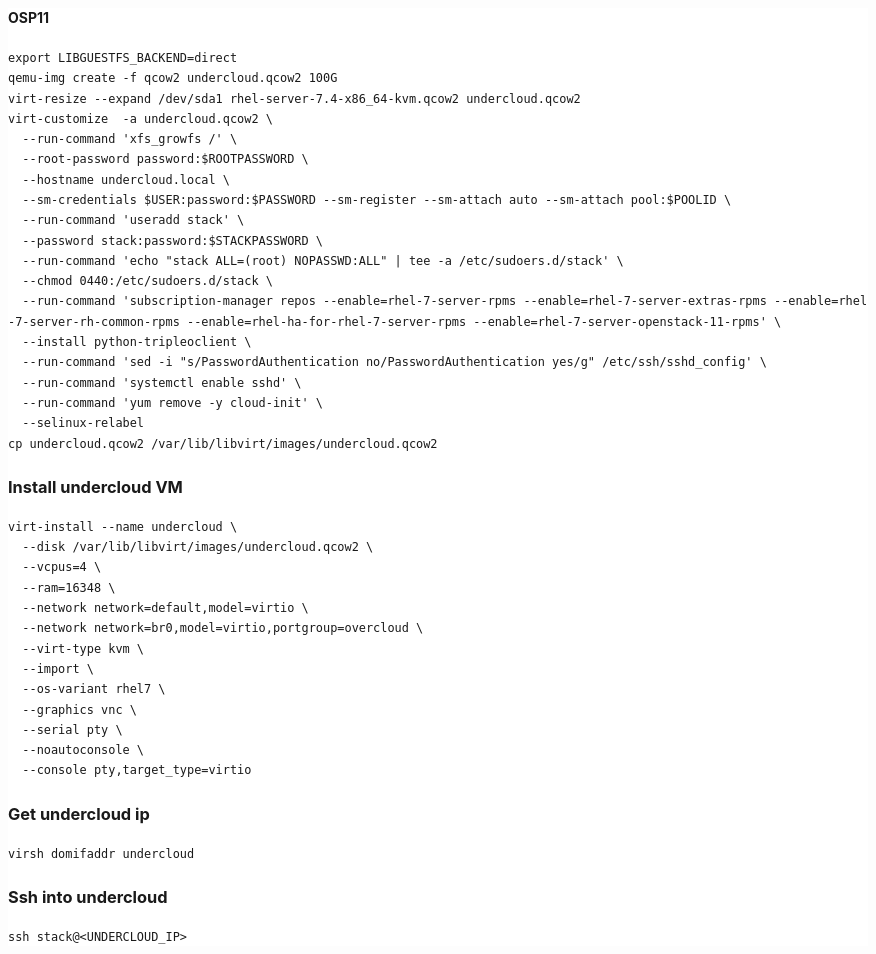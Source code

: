 #### OSP11
```
export LIBGUESTFS_BACKEND=direct
qemu-img create -f qcow2 undercloud.qcow2 100G
virt-resize --expand /dev/sda1 rhel-server-7.4-x86_64-kvm.qcow2 undercloud.qcow2
virt-customize  -a undercloud.qcow2 \
  --run-command 'xfs_growfs /' \
  --root-password password:$ROOTPASSWORD \
  --hostname undercloud.local \
  --sm-credentials $USER:password:$PASSWORD --sm-register --sm-attach auto --sm-attach pool:$POOLID \
  --run-command 'useradd stack' \
  --password stack:password:$STACKPASSWORD \
  --run-command 'echo "stack ALL=(root) NOPASSWD:ALL" | tee -a /etc/sudoers.d/stack' \
  --chmod 0440:/etc/sudoers.d/stack \
  --run-command 'subscription-manager repos --enable=rhel-7-server-rpms --enable=rhel-7-server-extras-rpms --enable=rhel-7-server-rh-common-rpms --enable=rhel-ha-for-rhel-7-server-rpms --enable=rhel-7-server-openstack-11-rpms' \
  --install python-tripleoclient \
  --run-command 'sed -i "s/PasswordAuthentication no/PasswordAuthentication yes/g" /etc/ssh/sshd_config' \
  --run-command 'systemctl enable sshd' \
  --run-command 'yum remove -y cloud-init' \
  --selinux-relabel
cp undercloud.qcow2 /var/lib/libvirt/images/undercloud.qcow2
```

### Install undercloud VM
```
virt-install --name undercloud \
  --disk /var/lib/libvirt/images/undercloud.qcow2 \
  --vcpus=4 \
  --ram=16348 \
  --network network=default,model=virtio \
  --network network=br0,model=virtio,portgroup=overcloud \
  --virt-type kvm \
  --import \
  --os-variant rhel7 \
  --graphics vnc \
  --serial pty \
  --noautoconsole \
  --console pty,target_type=virtio
```

### Get undercloud ip
```
virsh domifaddr undercloud
```

### Ssh into undercloud
```
ssh stack@<UNDERCLOUD_IP>
```
